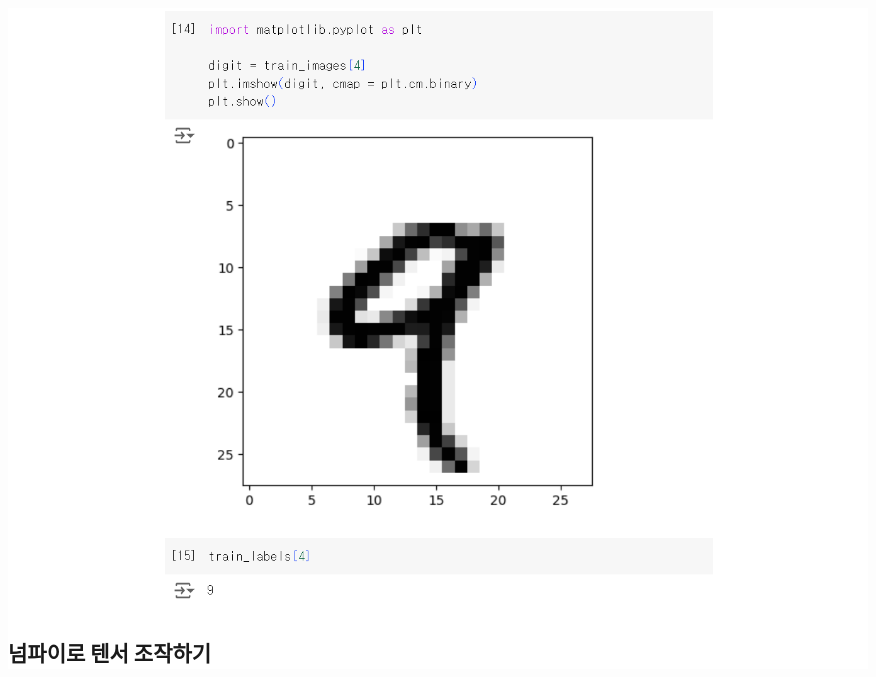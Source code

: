 <p align="center"><img src="/assets/img/Deep Learning with Python/2장 신경망의 수학적 구성 요소/2-6-데이터셋에 있는 다섯 번째 샘플.png" width="550"></p>

넘파이로 텐서 조작하기
------
